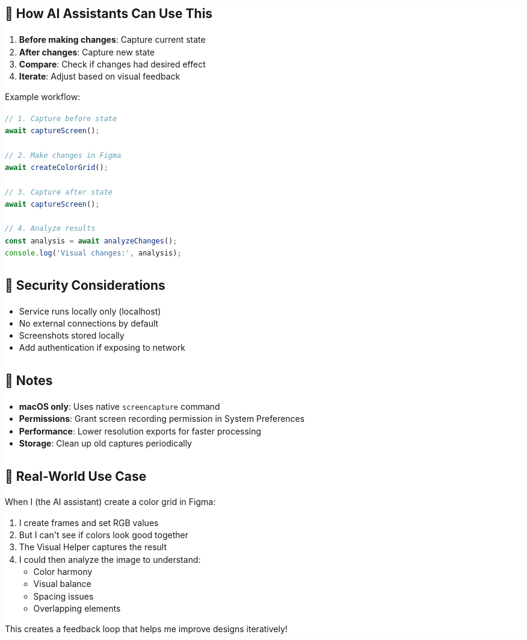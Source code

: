 ## 🤖 How AI Assistants Can Use This

1. **Before making changes**: Capture current state
2. **After changes**: Capture new state
3. **Compare**: Check if changes had desired effect
4. **Iterate**: Adjust based on visual feedback

Example workflow:
```javascript
// 1. Capture before state
await captureScreen();

// 2. Make changes in Figma
await createColorGrid();

// 3. Capture after state
await captureScreen();

// 4. Analyze results
const analysis = await analyzeChanges();
console.log('Visual changes:', analysis);
```

## 🚨 Security Considerations

- Service runs locally only (localhost)
- No external connections by default
- Screenshots stored locally
- Add authentication if exposing to network

## 📝 Notes

- **macOS only**: Uses native `screencapture` command
- **Permissions**: Grant screen recording permission in System Preferences
- **Performance**: Lower resolution exports for faster processing
- **Storage**: Clean up old captures periodically

## 🎯 Real-World Use Case

When I (the AI assistant) create a color grid in Figma:

1. I create frames and set RGB values
2. But I can't see if colors look good together
3. The Visual Helper captures the result
4. I could then analyze the image to understand:
   - Color harmony
   - Visual balance
   - Spacing issues
   - Overlapping elements

This creates a feedback loop that helps me improve designs iteratively!

